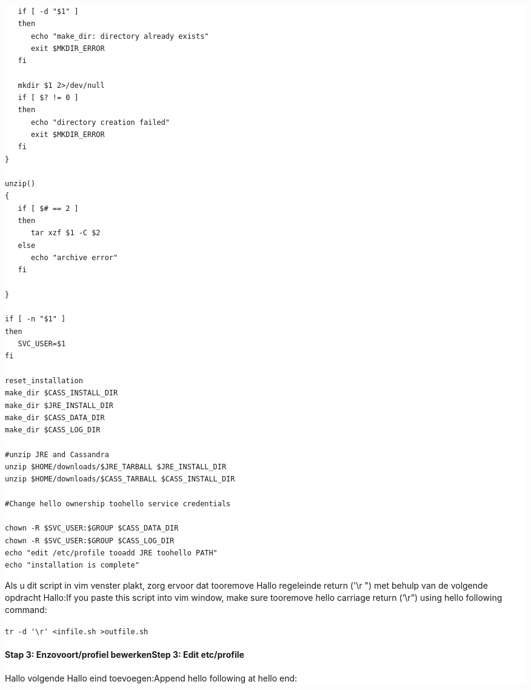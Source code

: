 
       if [ -d "$1" ]
       then
          echo "make_dir: directory already exists"
          exit $MKDIR_ERROR
       fi

       mkdir $1 2>/dev/null
       if [ $? != 0 ]
       then
          echo "directory creation failed"
          exit $MKDIR_ERROR
       fi
    }

    unzip()
    {
       if [ $# == 2 ]
       then
          tar xzf $1 -C $2
       else
          echo "archive error"
       fi

    }

    if [ -n "$1" ]
    then
       SVC_USER=$1
    fi

    reset_installation
    make_dir $CASS_INSTALL_DIR
    make_dir $JRE_INSTALL_DIR
    make_dir $CASS_DATA_DIR
    make_dir $CASS_LOG_DIR

    #unzip JRE and Cassandra
    unzip $HOME/downloads/$JRE_TARBALL $JRE_INSTALL_DIR
    unzip $HOME/downloads/$CASS_TARBALL $CASS_INSTALL_DIR

    #Change hello ownership toohello service credentials

    chown -R $SVC_USER:$GROUP $CASS_DATA_DIR
    chown -R $SVC_USER:$GROUP $CASS_LOG_DIR
    echo "edit /etc/profile tooadd JRE toohello PATH"
    echo "installation is complete"


<span data-ttu-id="2b21e-335">Als u dit script in vim venster plakt, zorg ervoor dat tooremove Hallo regeleinde return ('\r ") met behulp van de volgende opdracht Hallo:</span><span class="sxs-lookup"><span data-stu-id="2b21e-335">If you paste this script into vim window, make sure tooremove hello carriage return (‘\r”) using hello following command:</span></span>

    tr -d '\r' <infile.sh >outfile.sh

#### <a name="step-3-edit-etcprofile"></a><span data-ttu-id="2b21e-336">Stap 3: Enzovoort/profiel bewerken</span><span class="sxs-lookup"><span data-stu-id="2b21e-336">Step 3: Edit etc/profile</span></span>
<span data-ttu-id="2b21e-337">Hallo volgende Hallo eind toevoegen:</span><span class="sxs-lookup"><span data-stu-id="2b21e-337">Append hello following at hello end:</span></span>
